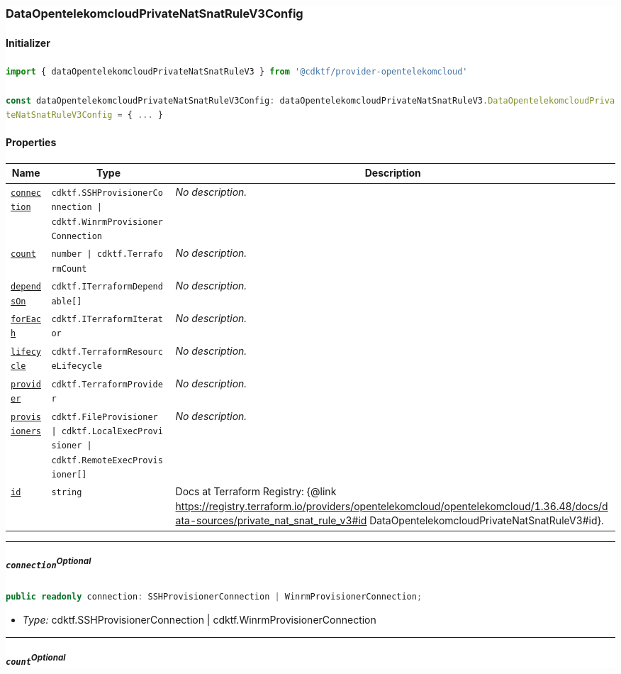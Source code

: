 ### DataOpentelekomcloudPrivateNatSnatRuleV3Config <a name="DataOpentelekomcloudPrivateNatSnatRuleV3Config" id="@cdktf/provider-opentelekomcloud.dataOpentelekomcloudPrivateNatSnatRuleV3.DataOpentelekomcloudPrivateNatSnatRuleV3Config"></a>

#### Initializer <a name="Initializer" id="@cdktf/provider-opentelekomcloud.dataOpentelekomcloudPrivateNatSnatRuleV3.DataOpentelekomcloudPrivateNatSnatRuleV3Config.Initializer"></a>

```typescript
import { dataOpentelekomcloudPrivateNatSnatRuleV3 } from '@cdktf/provider-opentelekomcloud'

const dataOpentelekomcloudPrivateNatSnatRuleV3Config: dataOpentelekomcloudPrivateNatSnatRuleV3.DataOpentelekomcloudPrivateNatSnatRuleV3Config = { ... }
```

#### Properties <a name="Properties" id="Properties"></a>

| **Name** | **Type** | **Description** |
| --- | --- | --- |
| <code><a href="#@cdktf/provider-opentelekomcloud.dataOpentelekomcloudPrivateNatSnatRuleV3.DataOpentelekomcloudPrivateNatSnatRuleV3Config.property.connection">connection</a></code> | <code>cdktf.SSHProvisionerConnection \| cdktf.WinrmProvisionerConnection</code> | *No description.* |
| <code><a href="#@cdktf/provider-opentelekomcloud.dataOpentelekomcloudPrivateNatSnatRuleV3.DataOpentelekomcloudPrivateNatSnatRuleV3Config.property.count">count</a></code> | <code>number \| cdktf.TerraformCount</code> | *No description.* |
| <code><a href="#@cdktf/provider-opentelekomcloud.dataOpentelekomcloudPrivateNatSnatRuleV3.DataOpentelekomcloudPrivateNatSnatRuleV3Config.property.dependsOn">dependsOn</a></code> | <code>cdktf.ITerraformDependable[]</code> | *No description.* |
| <code><a href="#@cdktf/provider-opentelekomcloud.dataOpentelekomcloudPrivateNatSnatRuleV3.DataOpentelekomcloudPrivateNatSnatRuleV3Config.property.forEach">forEach</a></code> | <code>cdktf.ITerraformIterator</code> | *No description.* |
| <code><a href="#@cdktf/provider-opentelekomcloud.dataOpentelekomcloudPrivateNatSnatRuleV3.DataOpentelekomcloudPrivateNatSnatRuleV3Config.property.lifecycle">lifecycle</a></code> | <code>cdktf.TerraformResourceLifecycle</code> | *No description.* |
| <code><a href="#@cdktf/provider-opentelekomcloud.dataOpentelekomcloudPrivateNatSnatRuleV3.DataOpentelekomcloudPrivateNatSnatRuleV3Config.property.provider">provider</a></code> | <code>cdktf.TerraformProvider</code> | *No description.* |
| <code><a href="#@cdktf/provider-opentelekomcloud.dataOpentelekomcloudPrivateNatSnatRuleV3.DataOpentelekomcloudPrivateNatSnatRuleV3Config.property.provisioners">provisioners</a></code> | <code>cdktf.FileProvisioner \| cdktf.LocalExecProvisioner \| cdktf.RemoteExecProvisioner[]</code> | *No description.* |
| <code><a href="#@cdktf/provider-opentelekomcloud.dataOpentelekomcloudPrivateNatSnatRuleV3.DataOpentelekomcloudPrivateNatSnatRuleV3Config.property.id">id</a></code> | <code>string</code> | Docs at Terraform Registry: {@link https://registry.terraform.io/providers/opentelekomcloud/opentelekomcloud/1.36.48/docs/data-sources/private_nat_snat_rule_v3#id DataOpentelekomcloudPrivateNatSnatRuleV3#id}. |

---

##### `connection`<sup>Optional</sup> <a name="connection" id="@cdktf/provider-opentelekomcloud.dataOpentelekomcloudPrivateNatSnatRuleV3.DataOpentelekomcloudPrivateNatSnatRuleV3Config.property.connection"></a>

```typescript
public readonly connection: SSHProvisionerConnection | WinrmProvisionerConnection;
```

- *Type:* cdktf.SSHProvisionerConnection | cdktf.WinrmProvisionerConnection

---

##### `count`<sup>Optional</sup> <a name="count" id="@cdktf/provider-opentelekomcloud.dataOpentelekomcloudPrivateNatSnatRuleV3.DataOpentelekomcloudPrivateNatSnatRuleV3Config.property.count"></a>
